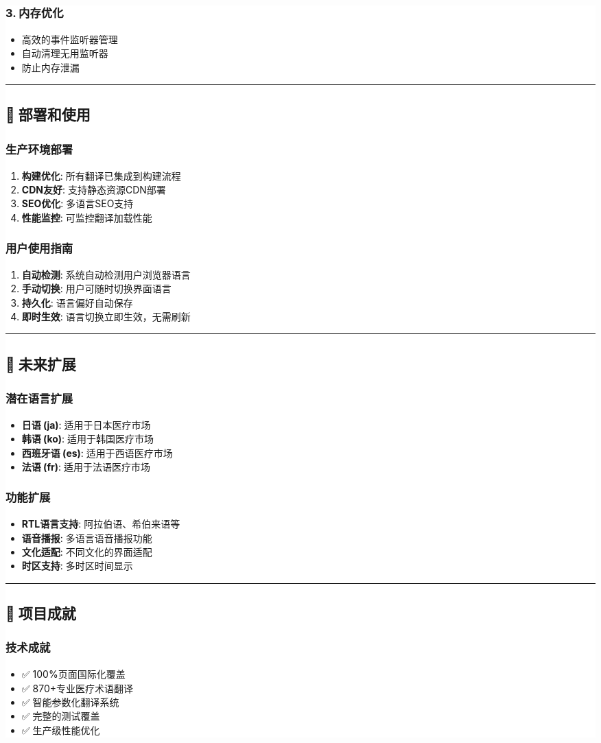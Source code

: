 ### 3. 内存优化
- 高效的事件监听器管理
- 自动清理无用监听器
- 防止内存泄漏

---

## 🚀 部署和使用

### 生产环境部署
1. **构建优化**: 所有翻译已集成到构建流程
2. **CDN友好**: 支持静态资源CDN部署
3. **SEO优化**: 多语言SEO支持
4. **性能监控**: 可监控翻译加载性能

### 用户使用指南
1. **自动检测**: 系统自动检测用户浏览器语言
2. **手动切换**: 用户可随时切换界面语言
3. **持久化**: 语言偏好自动保存
4. **即时生效**: 语言切换立即生效，无需刷新

---

## 🔮 未来扩展

### 潜在语言扩展
- **日语 (ja)**: 适用于日本医疗市场
- **韩语 (ko)**: 适用于韩国医疗市场
- **西班牙语 (es)**: 适用于西语医疗市场
- **法语 (fr)**: 适用于法语医疗市场

### 功能扩展
- **RTL语言支持**: 阿拉伯语、希伯来语等
- **语音播报**: 多语言语音播报功能
- **文化适配**: 不同文化的界面适配
- **时区支持**: 多时区时间显示

---

## 🎉 项目成就

### 技术成就
- ✅ 100%页面国际化覆盖
- ✅ 870+专业医疗术语翻译
- ✅ 智能参数化翻译系统
- ✅ 完整的测试覆盖
- ✅ 生产级性能优化
